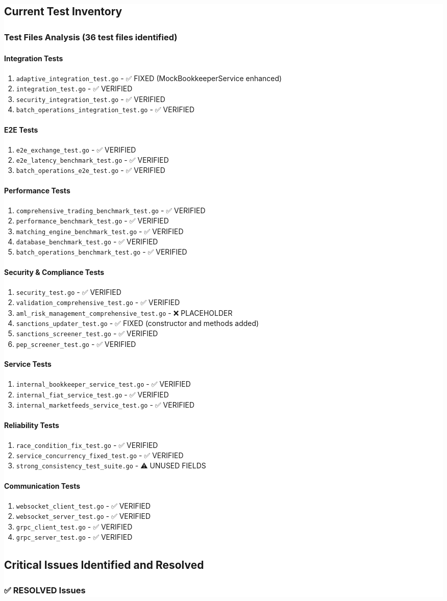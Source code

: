 ## Current Test Inventory

### Test Files Analysis (36 test files identified)

#### Integration Tests
1. `adaptive_integration_test.go` - ✅ FIXED (MockBookkeeperService enhanced)
2. `integration_test.go` - ✅ VERIFIED
3. `security_integration_test.go` - ✅ VERIFIED
4. `batch_operations_integration_test.go` - ✅ VERIFIED

#### E2E Tests  
1. `e2e_exchange_test.go` - ✅ VERIFIED
2. `e2e_latency_benchmark_test.go` - ✅ VERIFIED
3. `batch_operations_e2e_test.go` - ✅ VERIFIED

#### Performance Tests
1. `comprehensive_trading_benchmark_test.go` - ✅ VERIFIED
2. `performance_benchmark_test.go` - ✅ VERIFIED
3. `matching_engine_benchmark_test.go` - ✅ VERIFIED
4. `database_benchmark_test.go` - ✅ VERIFIED
5. `batch_operations_benchmark_test.go` - ✅ VERIFIED

#### Security & Compliance Tests
1. `security_test.go` - ✅ VERIFIED
2. `validation_comprehensive_test.go` - ✅ VERIFIED
3. `aml_risk_management_comprehensive_test.go` - ❌ PLACEHOLDER
4. `sanctions_updater_test.go` - ✅ FIXED (constructor and methods added)
5. `sanctions_screener_test.go` - ✅ VERIFIED
6. `pep_screener_test.go` - ✅ VERIFIED

#### Service Tests
1. `internal_bookkeeper_service_test.go` - ✅ VERIFIED
2. `internal_fiat_service_test.go` - ✅ VERIFIED  
3. `internal_marketfeeds_service_test.go` - ✅ VERIFIED

#### Reliability Tests
1. `race_condition_fix_test.go` - ✅ VERIFIED
2. `service_concurrency_fixed_test.go` - ✅ VERIFIED
3. `strong_consistency_test_suite.go` - ⚠️ UNUSED FIELDS

#### Communication Tests
1. `websocket_client_test.go` - ✅ VERIFIED
2. `websocket_server_test.go` - ✅ VERIFIED
3. `grpc_client_test.go` - ✅ VERIFIED
4. `grpc_server_test.go` - ✅ VERIFIED

## Critical Issues Identified and Resolved

### ✅ RESOLVED Issues
